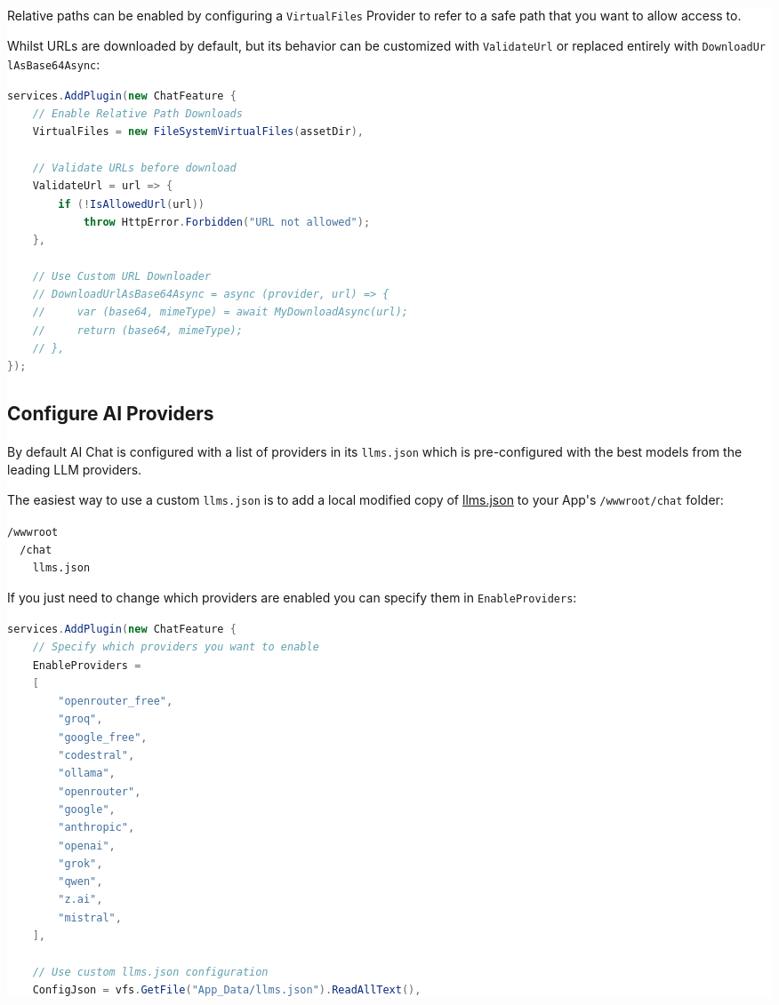 Relative paths can be enabled by configuring a `VirtualFiles` Provider to refer to a safe path that you want to allow 
access to.

Whilst URLs are downloaded by default, but its behavior can be customized with `ValidateUrl` or replaced entirely with 
`DownloadUrlAsBase64Async`: 

```csharp
services.AddPlugin(new ChatFeature {
    // Enable Relative Path Downloads
    VirtualFiles = new FileSystemVirtualFiles(assetDir),

    // Validate URLs before download
    ValidateUrl = url => {
        if (!IsAllowedUrl(url))
            throw HttpError.Forbidden("URL not allowed");
    },
    
    // Use Custom URL Downloader
    // DownloadUrlAsBase64Async = async (provider, url) => {
    //     var (base64, mimeType) = await MyDownloadAsync(url);
    //     return (base64, mimeType);
    // },
});
```

## Configure AI Providers

By default AI Chat is configured with a list of providers in its `llms.json`
which is pre-configured with the best models from the leading LLM providers.

The easiest way to use a custom `llms.json` is to add a local modified copy of
[llms.json](https://github.com/ServiceStack/ServiceStack/blob/main/ServiceStack/src/ServiceStack.AI.Chat/chat/llms.json) 
to your App's `/wwwroot/chat` folder:

```files
/wwwroot
  /chat
    llms.json
```

If you just need to change which providers are enabled you can specify them in `EnableProviders`:

```csharp
services.AddPlugin(new ChatFeature {
    // Specify which providers you want to enable
    EnableProviders =
    [
        "openrouter_free",
        "groq",
        "google_free",
        "codestral",
        "ollama",
        "openrouter",
        "google",
        "anthropic",
        "openai",
        "grok",
        "qwen",
        "z.ai",
        "mistral",
    ],

    // Use custom llms.json configuration
    ConfigJson = vfs.GetFile("App_Data/llms.json").ReadAllText(),
```